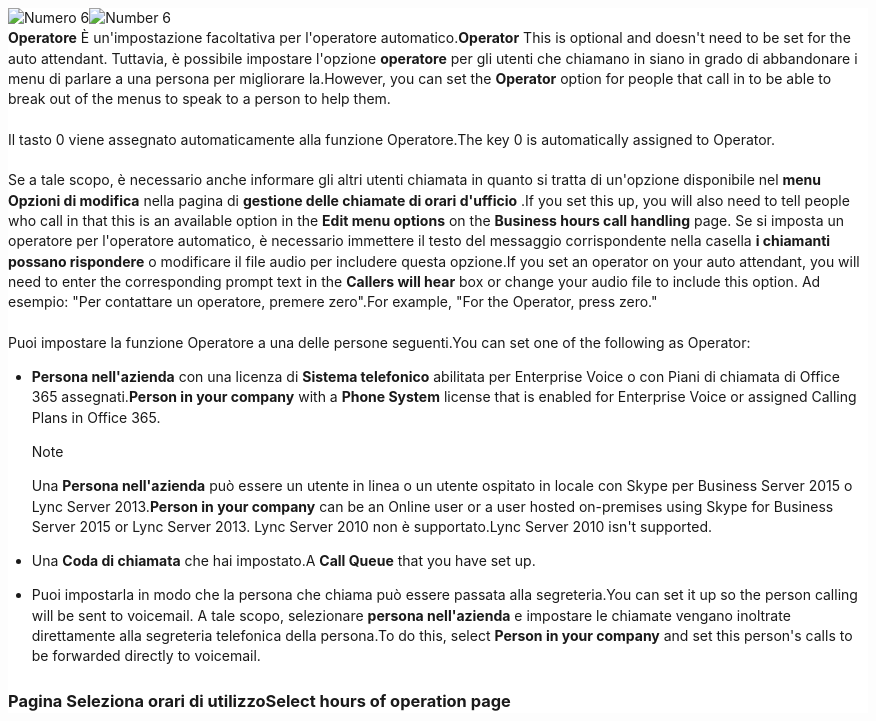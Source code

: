 <span data-ttu-id="02fb4-150">![Numero 6](../images/sfbcallout6.png)</span><span class="sxs-lookup"><span data-stu-id="02fb4-150">![Number 6](../images/sfbcallout6.png)</span></span><br/><span data-ttu-id="02fb4-151">**Operatore** È un'impostazione facoltativa per l'operatore automatico.</span><span class="sxs-lookup"><span data-stu-id="02fb4-151">**Operator** This is optional and doesn't need to be set for the auto attendant.</span></span> <span data-ttu-id="02fb4-152">Tuttavia, è possibile impostare l'opzione **operatore** per gli utenti che chiamano in siano in grado di abbandonare i menu di parlare a una persona per migliorare la.</span><span class="sxs-lookup"><span data-stu-id="02fb4-152">However, you can set the **Operator** option for people that call in to be able to break out of the menus to speak to a person to help them.</span></span> <br/> <br/> <span data-ttu-id="02fb4-153">Il tasto 0 viene assegnato automaticamente alla funzione Operatore.</span><span class="sxs-lookup"><span data-stu-id="02fb4-153">The key 0 is automatically assigned to Operator.</span></span> <br/> <br/> <span data-ttu-id="02fb4-154">Se a tale scopo, è necessario anche informare gli altri utenti chiamata in quanto si tratta di un'opzione disponibile nel **menu Opzioni di modifica** nella pagina di **gestione delle chiamate di orari d'ufficio** .</span><span class="sxs-lookup"><span data-stu-id="02fb4-154">If you set this up, you will also need to tell people who call in that this is an available option in the **Edit menu options** on the **Business hours call handling** page.</span></span> <span data-ttu-id="02fb4-155">Se si imposta un operatore per l'operatore automatico, è necessario immettere il testo del messaggio corrispondente nella casella **i chiamanti possano rispondere** o modificare il file audio per includere questa opzione.</span><span class="sxs-lookup"><span data-stu-id="02fb4-155">If you set an operator on your auto attendant, you will need to enter the corresponding prompt text in the **Callers will hear** box or change your audio file to include this option.</span></span> <span data-ttu-id="02fb4-156">Ad esempio: "Per contattare un operatore, premere zero".</span><span class="sxs-lookup"><span data-stu-id="02fb4-156">For example, "For the Operator, press zero."</span></span> <br/><br/>  <span data-ttu-id="02fb4-157">Puoi impostare la funzione Operatore a una delle persone seguenti.</span><span class="sxs-lookup"><span data-stu-id="02fb4-157">You can set one of the following as Operator:</span></span> 
*    <span data-ttu-id="02fb4-158">**Persona nell'azienda** con una licenza di **Sistema telefonico** abilitata per Enterprise Voice o con Piani di chiamata di Office 365 assegnati.</span><span class="sxs-lookup"><span data-stu-id="02fb4-158">**Person in your company** with a **Phone System** license that is enabled for Enterprise Voice or assigned Calling Plans in Office 365.</span></span> <br/>

        > [!Note] 
        > <span data-ttu-id="02fb4-159">Una **Persona nell'azienda** può essere un utente in linea o un utente ospitato in locale con Skype per Business Server 2015 o Lync Server 2013.</span><span class="sxs-lookup"><span data-stu-id="02fb4-159">**Person in your company** can be an Online user or a user hosted on-premises using Skype for Business Server 2015 or Lync Server 2013.</span></span> <span data-ttu-id="02fb4-160">Lync Server 2010 non è supportato.</span><span class="sxs-lookup"><span data-stu-id="02fb4-160">Lync Server 2010 isn't supported.</span></span> <br/> 

*    <span data-ttu-id="02fb4-161">Una **Coda di chiamata** che hai impostato.</span><span class="sxs-lookup"><span data-stu-id="02fb4-161">A **Call Queue** that you have set up.</span></span> 
*    <span data-ttu-id="02fb4-162">Puoi impostarla in modo che la persona che chiama può essere passata alla segreteria.</span><span class="sxs-lookup"><span data-stu-id="02fb4-162">You can set it up so the person calling will be sent to voicemail.</span></span> <span data-ttu-id="02fb4-163">A tale scopo, selezionare **persona nell'azienda** e impostare le chiamate vengano inoltrate direttamente alla segreteria telefonica della persona.</span><span class="sxs-lookup"><span data-stu-id="02fb4-163">To do this, select **Person in your company** and set this person's calls to be forwarded directly to voicemail.</span></span> 
   
### <a name="select-hours-of-operation-page"></a><span data-ttu-id="02fb4-164">Pagina Seleziona orari di utilizzo</span><span class="sxs-lookup"><span data-stu-id="02fb4-164">Select hours of operation page</span></span>
